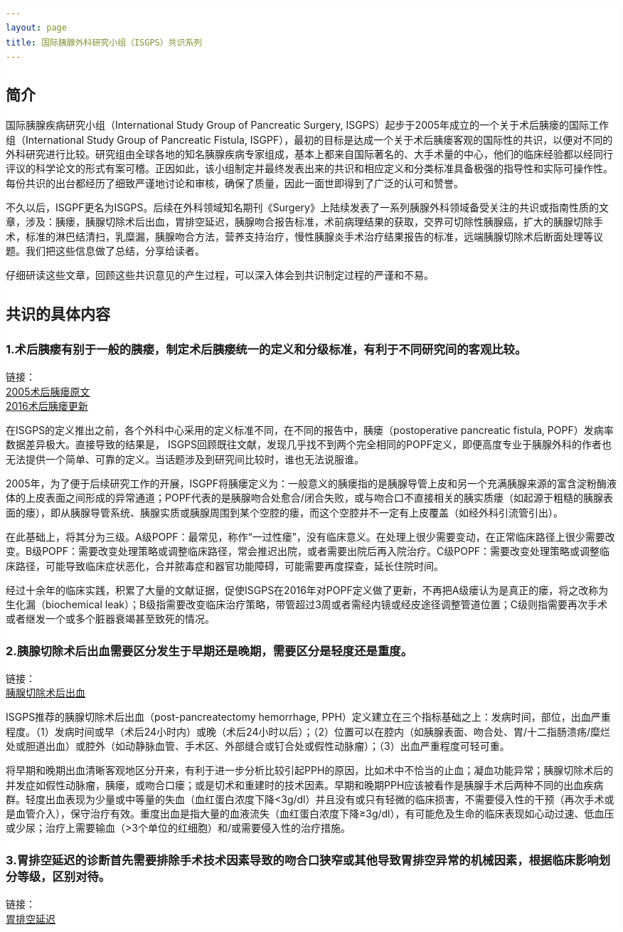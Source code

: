 ```yaml
---
layout: page
title: 国际胰腺外科研究小组（ISGPS）共识系列
---
```

## 简介

国际胰腺疾病研究小组（International Study Group of Pancreatic Surgery, ISGPS）起步于2005年成立的一个关于术后胰瘘的国际工作组（International Study Group of Pancreatic Fistula, ISGPF），最初的目标是达成一个关于术后胰瘘客观的国际性的共识，以便对不同的外科研究进行比较。研究组由全球各地的知名胰腺疾病专家组成，基本上都来自国际著名的、大手术量的中心，他们的临床经验都以经同行评议的科学论文的形式有案可稽。正因如此，该小组制定并最终发表出来的共识和相应定义和分类标准具备极强的指导性和实际可操作性。每份共识的出台都经历了细致严谨地讨论和审核，确保了质量，因此一面世即得到了广泛的认可和赞誉。<br>

不久以后，ISGPF更名为ISGPS。后续在外科领域知名期刊《Surgery》上陆续发表了一系列胰腺外科领域备受关注的共识或指南性质的文章，涉及：胰瘘，胰腺切除术后出血，胃排空延迟，胰腺吻合报告标准，术前病理结果的获取，交界可切除性胰腺癌，扩大的胰腺切除手术，标准的淋巴结清扫，乳糜漏，胰腺吻合方法，营养支持治疗，慢性胰腺炎手术治疗结果报告的标准，远端胰腺切除术后断面处理等议题。我们把这些信息做了总结，分享给读者。<br>

仔细研读这些文章，回顾这些共识意见的产生过程，可以深入体会到共识制定过程的严谨和不易。<br>

## 共识的具体内容

### 1.术后胰瘘有别于一般的胰瘘，制定术后胰瘘统一的定义和分级标准，有利于不同研究间的客观比较。
链接：<br>
[2005术后胰瘘原文](https://doi.org/10.1016/j.surg.2005.05.001)<br>
[2016术后胰瘘更新](https://doi.org/10.1016/j.surg.2016.11.014)<br>

在ISGPS的定义推出之前，各个外科中心采用的定义标准不同，在不同的报告中，胰瘘（postoperative pancreatic fistula, POPF）发病率数据差异极大。直接导致的结果是， ISGPS回顾既往文献，发现几乎找不到两个完全相同的POPF定义，即便高度专业于胰腺外科的作者也无法提供一个简单、可靠的定义。当话题涉及到研究间比较时，谁也无法说服谁。<br>

2005年，为了便于后续研究工作的开展，ISGPF将胰瘘定义为：一般意义的胰瘘指的是胰腺导管上皮和另一个充满胰腺来源的富含淀粉酶液体的上皮表面之间形成的异常通道；POPF代表的是胰腺吻合处愈合/闭合失败，或与吻合口不直接相关的胰实质瘘（如起源于粗糙的胰腺表面的瘘），即从胰腺导管系统、胰腺实质或胰腺周围到某个空腔的瘘，而这个空腔并不一定有上皮覆盖（如经外科引流管引出）。<br>

在此基础上，将其分为三级。A级POPF：最常见，称作“一过性瘘”，没有临床意义。在处理上很少需要变动，在正常临床路径上很少需要改变。B级POPF：需要改变处理策略或调整临床路径，常会推迟出院，或者需要出院后再入院治疗。C级POPF：需要改变处理策略或调整临床路径，可能导致临床症状恶化，合并脓毒症和器官功能障碍，可能需要再度探查，延长住院时间。<br>

经过十余年的临床实践，积累了大量的文献证据，促使ISGPS在2016年对POPF定义做了更新，不再把A级瘘认为是真正的瘘，将之改称为生化漏（biochemical leak）；B级指需要改变临床治疗策略，带管超过3周或者需经内镜或经皮途径调整管道位置；C级则指需要再次手术或者继发一个或多个脏器衰竭甚至致死的情况。<br>

### 2.胰腺切除术后出血需要区分发生于早期还是晚期，需要区分是轻度还是重度。
链接：<br>
[胰腺切除术后出血](https://doi.org/10.1016/j.surg.2007.02.001)<br>

ISGPS推荐的胰腺切除术后出血（post-pancreatectomy hemorrhage, PPH）定义建立在三个指标基础之上：发病时间，部位，出血严重程度。（1）发病时间或早（术后24小时内）或晚（术后24小时以后）；（2）位置可以在腔内（如胰腺表面、吻合处、胃/十二指肠溃疡/糜烂处或胆道出血）或腔外（如动静脉血管、手术区、外部缝合或钉合处或假性动脉瘤）；（3）出血严重程度可轻可重。<br>

将早期和晚期出血清晰客观地区分开来，有利于进一步分析比较引起PPH的原因，比如术中不恰当的止血；凝血功能异常；胰腺切除术后的并发症如假性动脉瘤，胰瘘，或吻合口瘘；或是切术和重建时的技术因素。早期和晚期PPH应该被看作是胰腺手术后两种不同的出血疾病群。轻度出血表现为少量或中等量的失血（血红蛋白浓度下降<3g/dl）并且没有或只有轻微的临床损害，不需要侵入性的干预（再次手术或是血管介入），保守治疗有效。重度出血是指大量的血液流失（血红蛋白浓度下降≥3g/dl），有可能危及生命的临床表现如心动过速、低血压或少尿；治疗上需要输血（>3个单位的红细胞）和/或需要侵入性的治疗措施。<br>

### 3.胃排空延迟的诊断首先需要排除手术技术因素导致的吻合口狭窄或其他导致胃排空异常的机械因素，根据临床影响划分等级，区别对待。
链接：<br>
[胃排空延迟](https://doi.org/10.1016/j.surg.2007.05.005)<br>
